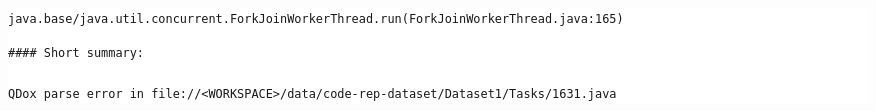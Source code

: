 	java.base/java.util.concurrent.ForkJoinWorkerThread.run(ForkJoinWorkerThread.java:165)
```
#### Short summary: 

QDox parse error in file://<WORKSPACE>/data/code-rep-dataset/Dataset1/Tasks/1631.java